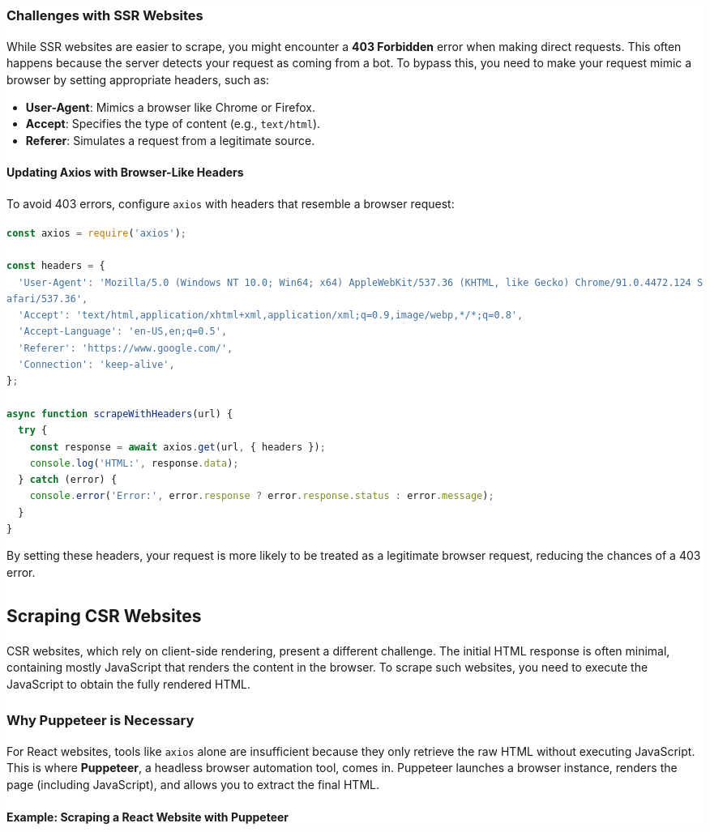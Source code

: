 ### Challenges with SSR Websites

While SSR websites are easier to scrape, you might encounter a **403 Forbidden** error when making direct requests. This often happens because the server detects your request as coming from a bot. To bypass this, you need to make your request mimic a browser by setting appropriate headers, such as:

- **User-Agent**: Mimics a browser like Chrome or Firefox.
- **Accept**: Specifies the type of content (e.g., `text/html`).
- **Referer**: Simulates a request from a legitimate source.

#### Updating Axios with Browser-Like Headers

To avoid 403 errors, configure `axios` with headers that resemble a browser request:

```javascript
const axios = require('axios');

const headers = {
  'User-Agent': 'Mozilla/5.0 (Windows NT 10.0; Win64; x64) AppleWebKit/537.36 (KHTML, like Gecko) Chrome/91.0.4472.124 Safari/537.36',
  'Accept': 'text/html,application/xhtml+xml,application/xml;q=0.9,image/webp,*/*;q=0.8',
  'Accept-Language': 'en-US,en;q=0.5',
  'Referer': 'https://www.google.com/',
  'Connection': 'keep-alive',
};

async function scrapeWithHeaders(url) {
  try {
    const response = await axios.get(url, { headers });
    console.log('HTML:', response.data);
  } catch (error) {
    console.error('Error:', error.response ? error.response.status : error.message);
  }
}
```

By setting these headers, your request is more likely to be treated as a legitimate browser request, reducing the chances of a 403 error.

## Scraping CSR Websites

CSR websites, which rely on client-side rendering, present a different challenge. The initial HTML response is often minimal, containing mostly JavaScript that renders the content in the browser. To scrape such websites, you need to execute the JavaScript to obtain the fully rendered HTML.

### Why Puppeteer is Necessary

For React websites, tools like `axios` alone are insufficient because they only retrieve the raw HTML without executing JavaScript. This is where **Puppeteer**, a headless browser automation tool, comes in. Puppeteer launches a browser instance, renders the page (including JavaScript), and allows you to extract the final HTML.

#### Example: Scraping a React Website with Puppeteer
